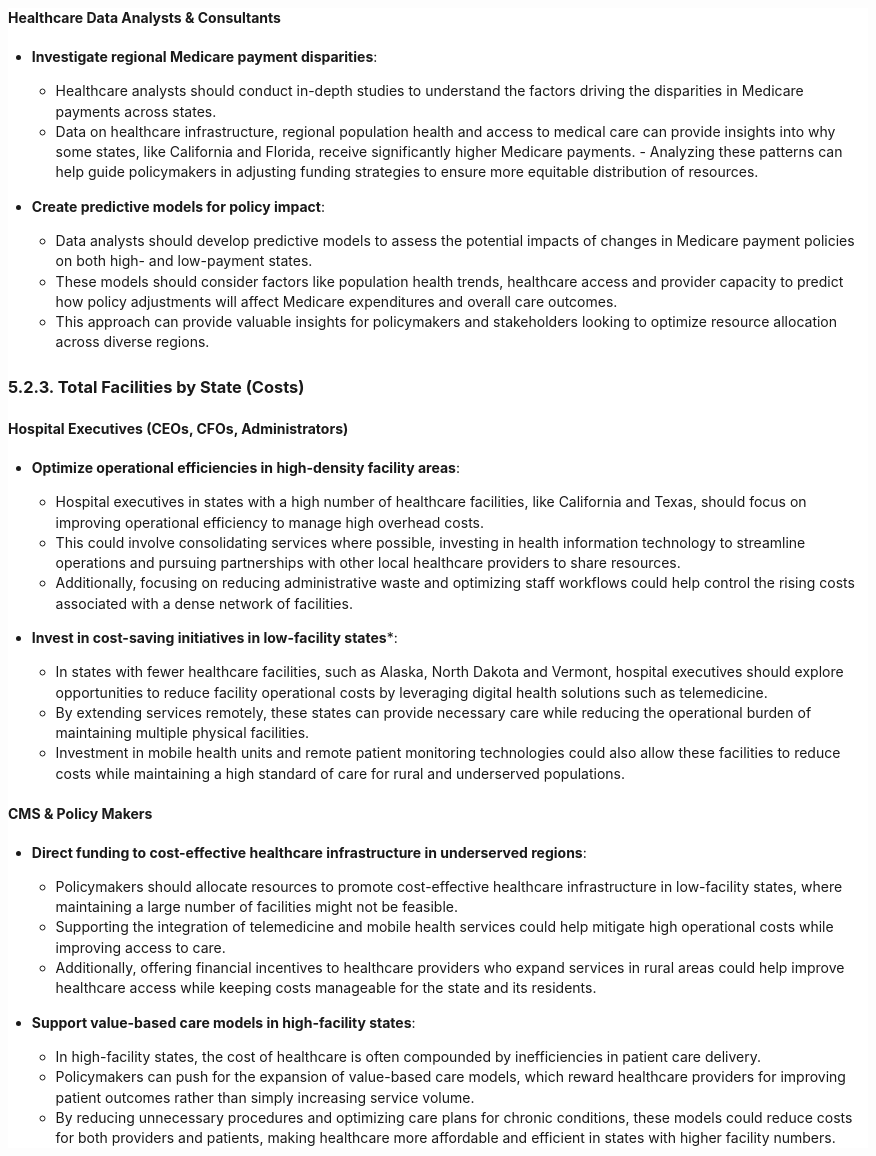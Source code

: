 #### Healthcare Data Analysts & Consultants
- **Investigate regional Medicare payment disparities**: 
    - Healthcare analysts should conduct in-depth studies to understand the factors driving the disparities in Medicare payments across states. 
    - Data on healthcare infrastructure, regional population health and access to medical care can provide insights into why some states, like California and Florida, receive significantly higher Medicare payments. - Analyzing these patterns can help guide policymakers in adjusting funding strategies to ensure more equitable distribution of resources.

- **Create predictive models for policy impact**: 
    - Data analysts should develop predictive models to assess the potential impacts of changes in Medicare payment policies on both high- and low-payment states. 
    - These models should consider factors like population health trends, healthcare access and provider capacity to predict how policy adjustments will affect Medicare expenditures and overall care outcomes. 
    - This approach can provide valuable insights for policymakers and stakeholders looking to optimize resource allocation across diverse regions.

### 5.2.3. Total Facilities by State (Costs)
#### Hospital Executives (CEOs, CFOs, Administrators)
- **Optimize operational efficiencies in high-density facility areas**:
    - Hospital executives in states with a high number of healthcare facilities, like California and Texas, should focus on improving operational efficiency to manage high overhead costs. 
    - This could involve consolidating services where possible, investing in health information technology to streamline operations and pursuing partnerships with other local healthcare providers to share resources. 
    - Additionally, focusing on reducing administrative waste and optimizing staff workflows could help control the rising costs associated with a dense network of facilities.

- **Invest in cost-saving initiatives in low-facility states***:
    - In states with fewer healthcare facilities, such as Alaska, North Dakota and Vermont, hospital executives should explore opportunities to reduce facility operational costs by leveraging digital health solutions such as telemedicine. 
    - By extending services remotely, these states can provide necessary care while reducing the operational burden of maintaining multiple physical facilities. 
    - Investment in mobile health units and remote patient monitoring technologies could also allow these facilities to reduce costs while maintaining a high standard of care for rural and underserved populations.

#### CMS & Policy Makers
- **Direct funding to cost-effective healthcare infrastructure in underserved regions**:
    - Policymakers should allocate resources to promote cost-effective healthcare infrastructure in low-facility states, where maintaining a large number of facilities might not be feasible. 
    - Supporting the integration of telemedicine and mobile health services could help mitigate high operational costs while improving access to care. 
    - Additionally, offering financial incentives to healthcare providers who expand services in rural areas could help improve healthcare access while keeping costs manageable for the state and its residents.

- **Support value-based care models in high-facility states**:
    - In high-facility states, the cost of healthcare is often compounded by inefficiencies in patient care delivery. 
    - Policymakers can push for the expansion of value-based care models, which reward healthcare providers for improving patient outcomes rather than simply increasing service volume. 
    - By reducing unnecessary procedures and optimizing care plans for chronic conditions, these models could reduce costs for both providers and patients, making healthcare more affordable and efficient in states with higher facility numbers.
